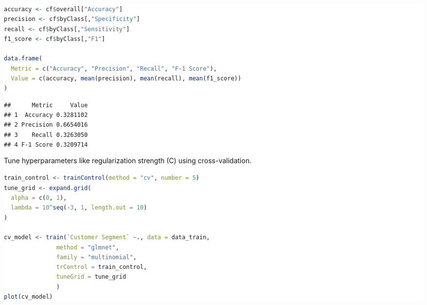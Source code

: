 ``` r
accuracy <- cf$overall["Accuracy"]
precision <- cf$byClass[,"Specificity"]
recall <- cf$byClass[,"Sensitivity"]
f1_score <- cf$byClass[,"F1"]

data.frame(
  Metric = c("Accuracy", "Precision", "Recall", "F-1 Score"),
  Value = c(accuracy, mean(precision), mean(recall), mean(f1_score))
)
```

    ##      Metric     Value
    ## 1  Accuracy 0.3281102
    ## 2 Precision 0.6654016
    ## 3    Recall 0.3263050
    ## 4 F-1 Score 0.3209714

Tune hyperparameters like regularization strength (C) using
cross-validation.

``` r
train_control <- trainControl(method = "cv", number = 5)
tune_grid <- expand.grid(
  alpha = c(0, 1),
  lambda = 10^seq(-3, 1, length.out = 10) 
)

cv_model <- train(`Customer Segment` ~., data = data_train, 
               method = "glmnet",
               family = "multinomial",
               trControl = train_control,
               tuneGrid = tune_grid
               )
plot(cv_model)
```
